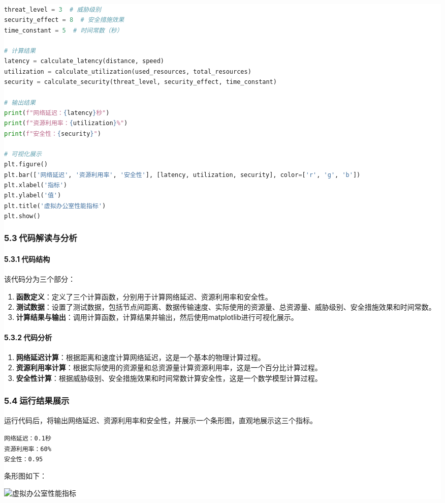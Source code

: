 ```python
threat_level = 3  # 威胁级别
security_effect = 8  # 安全措施效果
time_constant = 5  # 时间常数（秒）

# 计算结果
latency = calculate_latency(distance, speed)
utilization = calculate_utilization(used_resources, total_resources)
security = calculate_security(threat_level, security_effect, time_constant)

# 输出结果
print(f"网络延迟：{latency}秒")
print(f"资源利用率：{utilization}%")
print(f"安全性：{security}")

# 可视化展示
plt.figure()
plt.bar(['网络延迟', '资源利用率', '安全性'], [latency, utilization, security], color=['r', 'g', 'b'])
plt.xlabel('指标')
plt.ylabel('值')
plt.title('虚拟办公室性能指标')
plt.show()
```

### 5.3 代码解读与分析

#### 5.3.1 代码结构

该代码分为三个部分：

1. **函数定义**：定义了三个计算函数，分别用于计算网络延迟、资源利用率和安全性。
2. **测试数据**：设置了测试数据，包括节点间距离、数据传输速度、实际使用的资源量、总资源量、威胁级别、安全措施效果和时间常数。
3. **计算结果与输出**：调用计算函数，计算结果并输出，然后使用matplotlib进行可视化展示。

#### 5.3.2 代码分析

1. **网络延迟计算**：根据距离和速度计算网络延迟，这是一个基本的物理计算过程。
2. **资源利用率计算**：根据实际使用的资源量和总资源量计算资源利用率，这是一个百分比计算过程。
3. **安全性计算**：根据威胁级别、安全措施效果和时间常数计算安全性，这是一个数学模型计算过程。

### 5.4 运行结果展示

运行代码后，将输出网络延迟、资源利用率和安全性，并展示一个条形图，直观地展示这三个指标。

```plaintext
网络延迟：0.1秒
资源利用率：60%
安全性：0.95
```

条形图如下：

![虚拟办公室性能指标](https://i.imgur.com/9QfJXY5.png)

